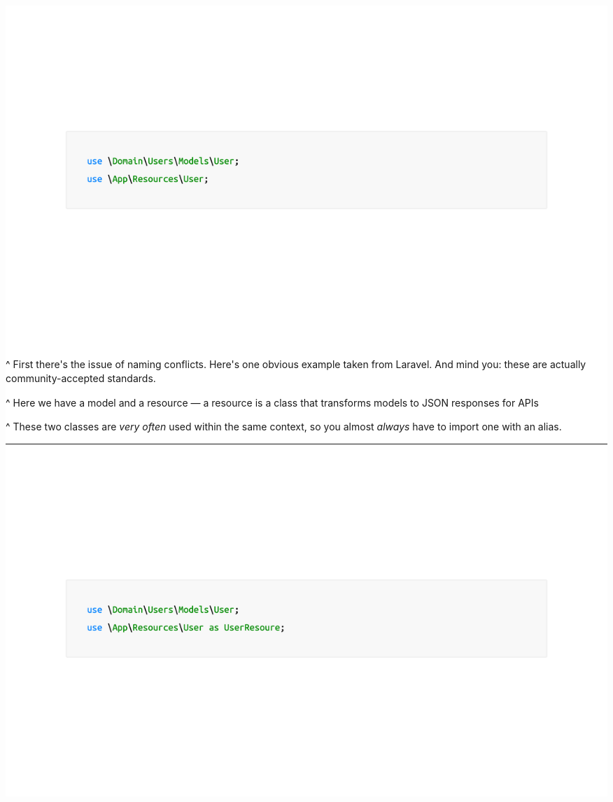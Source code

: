 ![](./namespaces-1.png)

^ First there's the issue of naming conflicts. Here's one obvious example taken from Laravel. And mind you: these are actually community-accepted standards.

^ Here we have a model and a resource — a resource is a class that transforms models to JSON responses for APIs

^ These two classes are _very often_ used within the same context, so you almost _always_ have to import one with an alias.

---

![](./namespaces-2.png)
